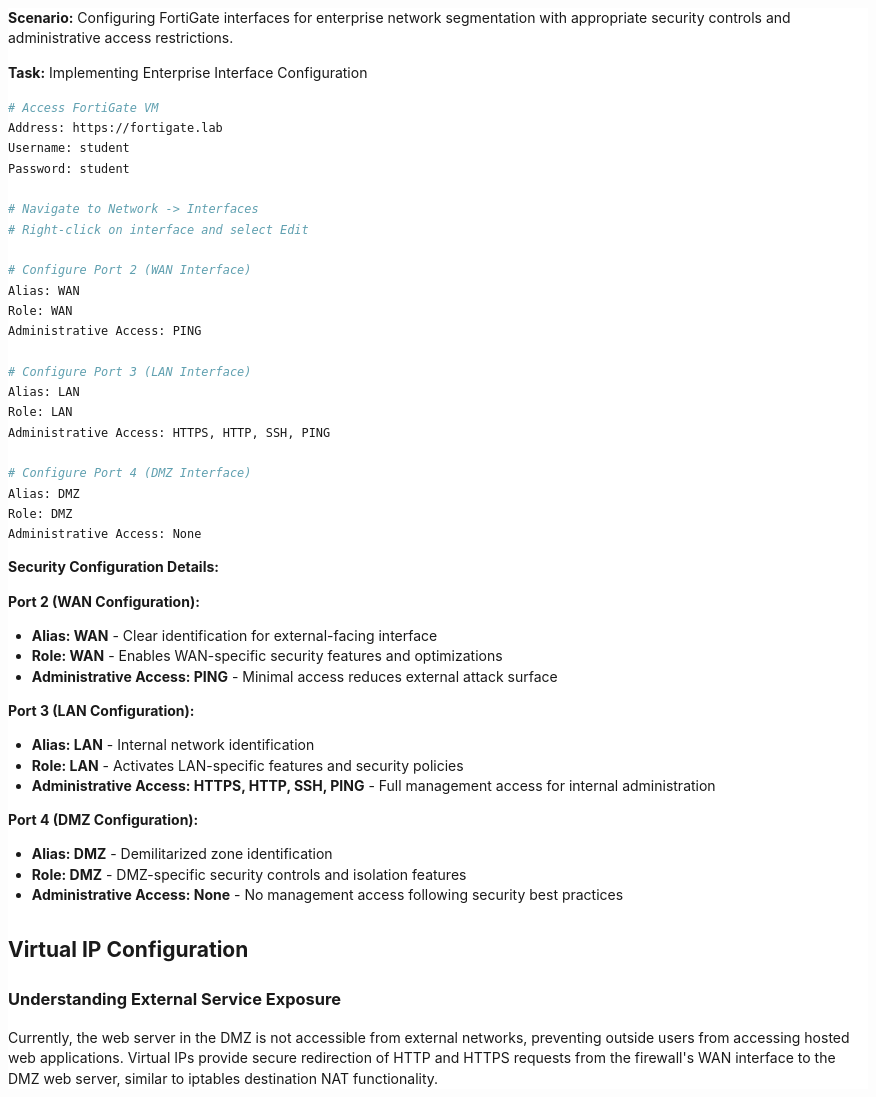 **Scenario:** Configuring FortiGate interfaces for enterprise network segmentation with appropriate security controls and administrative access restrictions.

**Task:** Implementing Enterprise Interface Configuration
```bash
# Access FortiGate VM
Address: https://fortigate.lab
Username: student
Password: student

# Navigate to Network -> Interfaces
# Right-click on interface and select Edit

# Configure Port 2 (WAN Interface)
Alias: WAN
Role: WAN
Administrative Access: PING

# Configure Port 3 (LAN Interface)  
Alias: LAN
Role: LAN
Administrative Access: HTTPS, HTTP, SSH, PING

# Configure Port 4 (DMZ Interface)
Alias: DMZ
Role: DMZ
Administrative Access: None
```

**Security Configuration Details:**

**Port 2 (WAN Configuration):**
- **Alias: WAN** - Clear identification for external-facing interface
- **Role: WAN** - Enables WAN-specific security features and optimizations
- **Administrative Access: PING** - Minimal access reduces external attack surface

**Port 3 (LAN Configuration):**
- **Alias: LAN** - Internal network identification
- **Role: LAN** - Activates LAN-specific features and security policies
- **Administrative Access: HTTPS, HTTP, SSH, PING** - Full management access for internal administration

**Port 4 (DMZ Configuration):**
- **Alias: DMZ** - Demilitarized zone identification
- **Role: DMZ** - DMZ-specific security controls and isolation features
- **Administrative Access: None** - No management access following security best practices

## Virtual IP Configuration

### Understanding External Service Exposure

Currently, the web server in the DMZ is not accessible from external networks, preventing outside users from accessing hosted web applications. Virtual IPs provide secure redirection of HTTP and HTTPS requests from the firewall's WAN interface to the DMZ web server, similar to iptables destination NAT functionality.

